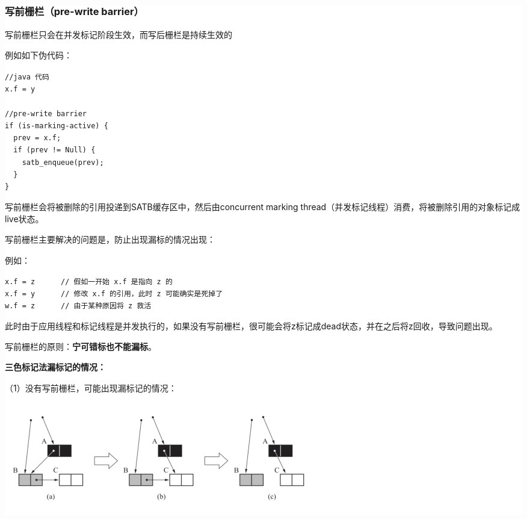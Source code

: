 ### 写前栅栏（pre-write barrier）

写前栅栏只会在并发标记阶段生效，而写后栅栏是持续生效的

例如如下伪代码：

```
//java 代码
x.f = y

//pre-write barrier
if (is-marking-active) {
  prev = x.f;
  if (prev != Null) {
    satb_enqueue(prev);
  }
}
```

写前栅栏会将被删除的引用投递到SATB缓存区中，然后由concurrent marking thread（并发标记线程）消费，将被删除引用的对象标记成live状态。

写前栅栏主要解决的问题是，防止出现漏标的情况出现：

例如：

```
x.f = z      // 假如一开始 x.f 是指向 z 的
x.f = y      // 修改 x.f 的引用，此时 z 可能确实是死掉了
w.f = z      // 由于某种原因将 z 救活
```

此时由于应用线程和标记线程是并发执行的，如果没有写前栅栏，很可能会将z标记成dead状态，并在之后将z回收，导致问题出现。

写前栅栏的原则：**宁可错标也不能漏标**。

**三色标记法漏标记的情况：**

（1）没有写前栅栏，可能出现漏标记的情况：

<img src="/assets/jvm/g1/g110.png" style="zoom:50%" />
